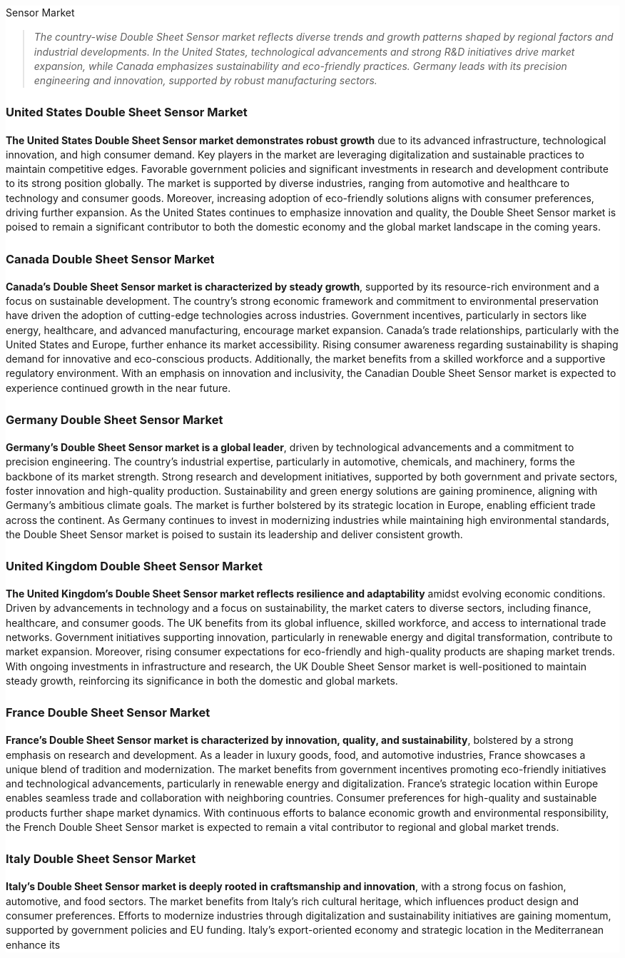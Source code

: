 Sensor Market<br /></span></h1><blockquote><p><em><span class="">The country-wise Double Sheet Sensor market reflects diverse trends and growth patterns shaped by regional factors and industrial developments. In the United States, technological advancements and strong R&amp;D initiatives drive market expansion, while Canada emphasizes sustainability and eco-friendly practices. Germany leads with its precision engineering and innovation, supported by robust manufacturing sectors.</span></em></p></blockquote><h3><strong>United States Double Sheet Sensor Market</strong></h3><p><strong>The United States Double Sheet Sensor market demonstrates robust growth</strong> due to its advanced infrastructure, technological innovation, and high consumer demand. Key players in the market are leveraging digitalization and sustainable practices to maintain competitive edges. Favorable government policies and significant investments in research and development contribute to its strong position globally. The market is supported by diverse industries, ranging from automotive and healthcare to technology and consumer goods. Moreover, increasing adoption of eco-friendly solutions aligns with consumer preferences, driving further expansion. As the United States continues to emphasize innovation and quality, the Double Sheet Sensor market is poised to remain a significant contributor to both the domestic economy and the global market landscape in the coming years.</p><h3><strong>Canada Double Sheet Sensor Market</strong></h3><p><strong>Canada&rsquo;s Double Sheet Sensor market is characterized by steady growth</strong>, supported by its resource-rich environment and a focus on sustainable development. The country&rsquo;s strong economic framework and commitment to environmental preservation have driven the adoption of cutting-edge technologies across industries. Government incentives, particularly in sectors like energy, healthcare, and advanced manufacturing, encourage market expansion. Canada&rsquo;s trade relationships, particularly with the United States and Europe, further enhance its market accessibility. Rising consumer awareness regarding sustainability is shaping demand for innovative and eco-conscious products. Additionally, the market benefits from a skilled workforce and a supportive regulatory environment. With an emphasis on innovation and inclusivity, the Canadian Double Sheet Sensor market is expected to experience continued growth in the near future.</p><h3><strong>Germany Double Sheet Sensor Market</strong></h3><p><strong>Germany&rsquo;s Double Sheet Sensor market is a global leader</strong>, driven by technological advancements and a commitment to precision engineering. The country&rsquo;s industrial expertise, particularly in automotive, chemicals, and machinery, forms the backbone of its market strength. Strong research and development initiatives, supported by both government and private sectors, foster innovation and high-quality production. Sustainability and green energy solutions are gaining prominence, aligning with Germany&rsquo;s ambitious climate goals. The market is further bolstered by its strategic location in Europe, enabling efficient trade across the continent. As Germany continues to invest in modernizing industries while maintaining high environmental standards, the Double Sheet Sensor market is poised to sustain its leadership and deliver consistent growth.</p><h3><strong>United Kingdom Double Sheet Sensor Market</strong></h3><p><strong>The United Kingdom&rsquo;s Double Sheet Sensor market reflects resilience and adaptability</strong> amidst evolving economic conditions. Driven by advancements in technology and a focus on sustainability, the market caters to diverse sectors, including finance, healthcare, and consumer goods. The UK benefits from its global influence, skilled workforce, and access to international trade networks. Government initiatives supporting innovation, particularly in renewable energy and digital transformation, contribute to market expansion. Moreover, rising consumer expectations for eco-friendly and high-quality products are shaping market trends. With ongoing investments in infrastructure and research, the UK Double Sheet Sensor market is well-positioned to maintain steady growth, reinforcing its significance in both the domestic and global markets.</p><h3><strong>France Double Sheet Sensor Market</strong></h3><p><strong>France&rsquo;s Double Sheet Sensor market is characterized by innovation, quality, and sustainability</strong>, bolstered by a strong emphasis on research and development. As a leader in luxury goods, food, and automotive industries, France showcases a unique blend of tradition and modernization. The market benefits from government incentives promoting eco-friendly initiatives and technological advancements, particularly in renewable energy and digitalization. France&rsquo;s strategic location within Europe enables seamless trade and collaboration with neighboring countries. Consumer preferences for high-quality and sustainable products further shape market dynamics. With continuous efforts to balance economic growth and environmental responsibility, the French Double Sheet Sensor market is expected to remain a vital contributor to regional and global market trends.</p><h3><strong>Italy Double Sheet Sensor Market</strong></h3><p><strong>Italy&rsquo;s Double Sheet Sensor market is deeply rooted in craftsmanship and innovation</strong>, with a strong focus on fashion, automotive, and food sectors. The market benefits from Italy&rsquo;s rich cultural heritage, which influences product design and consumer preferences. Efforts to modernize industries through digitalization and sustainability initiatives are gaining momentum, supported by government policies and EU funding. Italy&rsquo;s export-oriented economy and strategic location in the Mediterranean enhance its